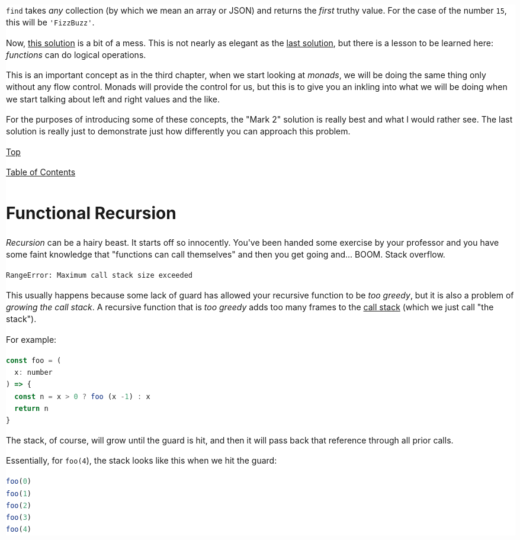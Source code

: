 `find` takes _any_ collection (by which we mean an array or JSON) and returns the _first_ truthy value.  For the case of the number `15`, this will be `'FizzBuzz'`.

Now, [this solution](https://codepen.io/ezweave/pen/qzoaYp) is a bit of a mess.  This is not nearly as elegant as the [last solution](https://codepen.io/ezweave/pen/wLyXGG), but there is a lesson to be learned here: _functions_ can do logical operations. 

This is an important concept as in the third chapter, when we start looking at _monads_, we will be doing the same thing only without any flow control.  Monads will provide the control for us, but this is to give you an inkling into what we will be doing when we start talking about left and right values and the like.

For the purposes of introducing some of these concepts, the "Mark 2" solution is really best and what I would rather see.  The last solution is really just to demonstrate just how differently you can approach this problem.

[Top](#introduction)

[Table of Contents](/chapters/table_of_contents.md)

# Functional Recursion

_Recursion_ can be a hairy beast.  It starts off so innocently.  You've been handed some exercise by your professor and you have some faint knowledge that "functions can call themselves" and then you get going and... BOOM.  Stack overflow.

```
RangeError: Maximum call stack size exceeded
```

This usually happens because some lack of guard has allowed your recursive function to be _too greedy_, but it is also a problem of _growing the call stack_.  A recursive function that is _too greedy_ adds too many frames to the [call stack](https://en.wikipedia.org/wiki/Call_stack) (which we just call "the stack").

For example:

```js
const foo = (
  x: number
) => {
  const n = x > 0 ? foo (x -1) : x
  return n
}
```

The stack, of course, will grow until the guard is hit, and then it will pass back that reference through all prior calls.

Essentially, for `foo(4`), the stack looks like this when we hit the guard:

```js
foo(0)
foo(1)
foo(2)
foo(3)
foo(4)
```
